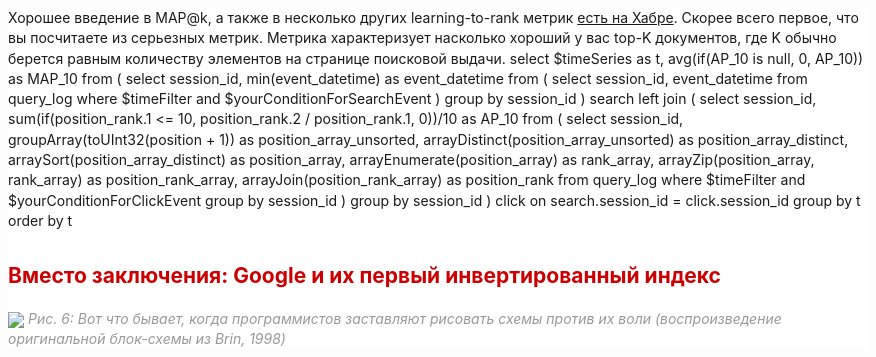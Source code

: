 
Хорошее введение в MAP@k, а также в несколько других learning-to-rank метрик <a href="https://habr.com/ru/company/econtenta/blog/303458/">есть на Хабре</a>. Скорее всего первое, что вы посчитаете из серьезных метрик. Метрика характеризует насколько хороший у вас top-K документов, где K обычно берется равным количеству элементов на странице поисковой выдачи.
<spoiler title="SQL-сниппет">
<source lang="pgsql">select
    $timeSeries as t,
    avg(if(AP_10 is null, 0, AP_10)) as MAP_10
from
(
    select
        session_id,
        min(event_datetime) as event_datetime
    from (
        select
            session_id,
            event_datetime
        from
            query_log
        where
            $timeFilter and
            $yourConditionForSearchEvent
    )
    group by
        session_id
) search
left join
(
    select
        session_id,
        sum(if(position_rank.1 <= 10, position_rank.2 / position_rank.1, 0))/10 as AP_10
    from (
        select
            session_id,
            groupArray(toUInt32(position + 1)) as position_array_unsorted,
            arrayDistinct(position_array_unsorted) as position_array_distinct,
            arraySort(position_array_distinct) as position_array,
            arrayEnumerate(position_array) as rank_array,
            arrayZip(position_array, rank_array) as position_rank_array,
            arrayJoin(position_rank_array) as position_rank
        from
            query_log
        where
            $timeFilter and
            $yourConditionForClickEvent
        group by
            session_id
    )
    group by
        session_id
) click
on
    search.session_id = click.session_id
group by
    t
order by
    t</source>
</spoiler>
<h2><font color="#cc0000">Вместо заключения: Google и их первый инвертированный индекс</font></h2>
<img src="https://habrastorage.org/webt/zy/sz/ub/zyszubflm9h-mghecvhpdobtw7y.png" align="center" />
<i><font color="#999999">Рис. 6: Вот что бывает, когда программистов заставляют рисовать схемы против их воли (воспроизведение оригинальной блок-схемы из Brin, 1998)</font></i>
